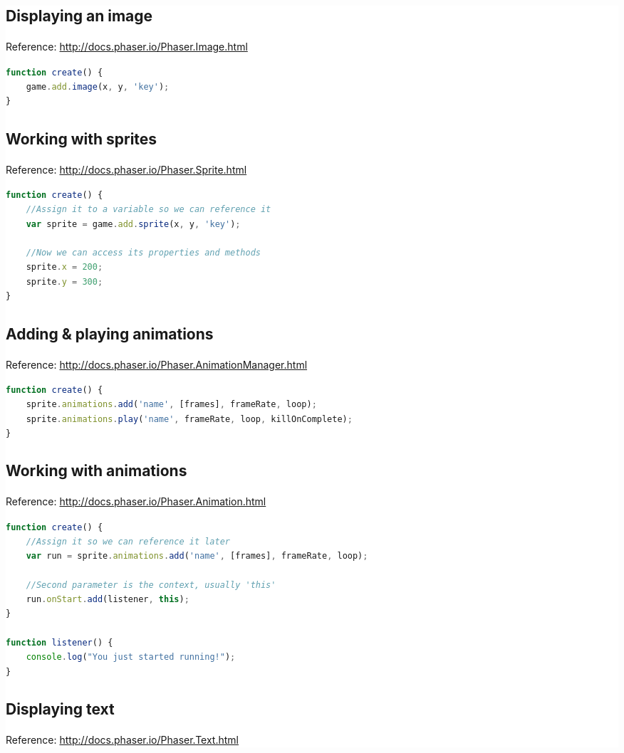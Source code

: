 ## Displaying an image
Reference: http://docs.phaser.io/Phaser.Image.html

```Javascript
function create() {
    game.add.image(x, y, 'key');
}
```

## Working with sprites
Reference: http://docs.phaser.io/Phaser.Sprite.html

```Javascript
function create() {
    //Assign it to a variable so we can reference it
    var sprite = game.add.sprite(x, y, 'key');

    //Now we can access its properties and methods
    sprite.x = 200;
    sprite.y = 300;
}
```

## Adding & playing animations
Reference: http://docs.phaser.io/Phaser.AnimationManager.html

```Javascript
function create() {
    sprite.animations.add('name', [frames], frameRate, loop);
    sprite.animations.play('name', frameRate, loop, killOnComplete);
}
```

## Working with animations
Reference: http://docs.phaser.io/Phaser.Animation.html

```Javascript
function create() {
    //Assign it so we can reference it later
    var run = sprite.animations.add('name', [frames], frameRate, loop);

    //Second parameter is the context, usually 'this'
    run.onStart.add(listener, this);
}

function listener() {
    console.log("You just started running!");
}
```

## Displaying text
Reference: http://docs.phaser.io/Phaser.Text.html
